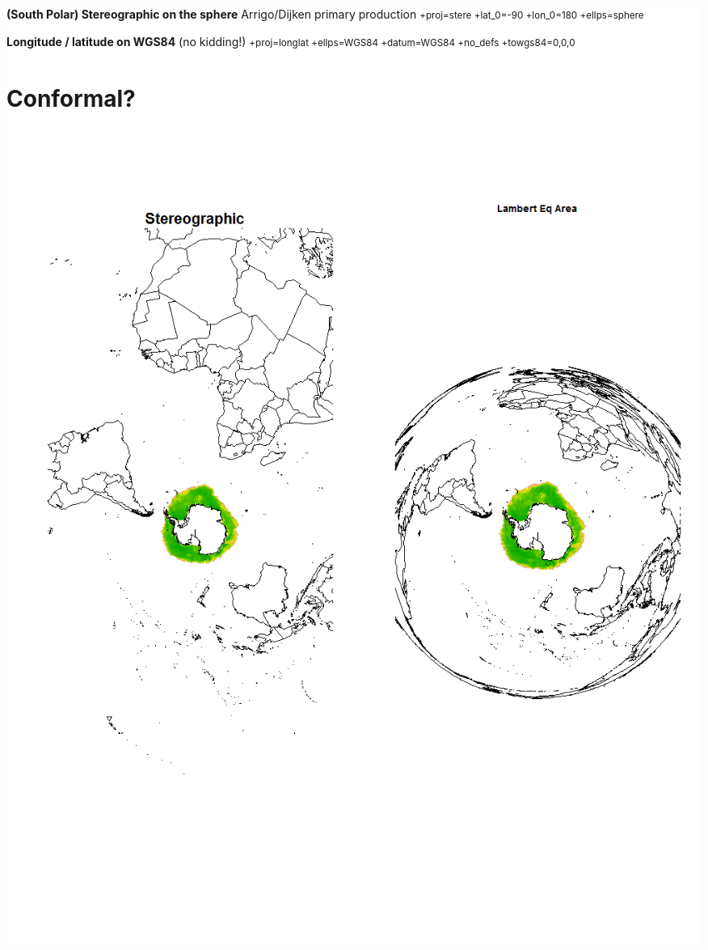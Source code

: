 <b> (South Polar) Stereographic on the sphere</b> Arrigo/Dijken primary production 
<small>+proj=stere +lat_0=-90 +lon_0=180 +ellps=sphere</small>
 
<b> Longitude / latitude on WGS84</b> (no kidding!)
<small>
+proj=longlat +ellps=WGS84 +datum=WGS84 +no_defs +towgs84=0,0,0
</small>

</small>

Conformal? 
========================================================

<img src="Conformal.png" height="1000px" width="1000px" />
